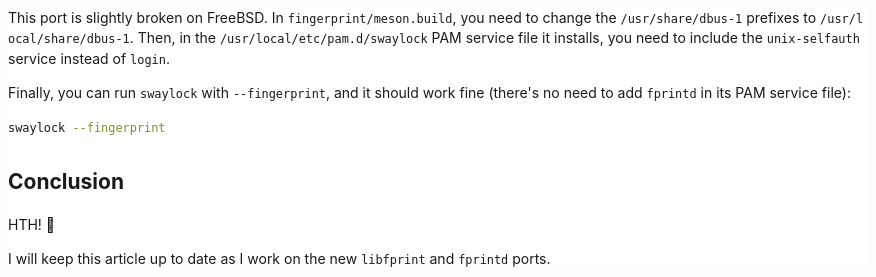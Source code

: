 This port is slightly broken on FreeBSD.
In `fingerprint/meson.build`, you need to change the `/usr/share/dbus-1` prefixes to `/usr/local/share/dbus-1`.
Then, in the `/usr/local/etc/pam.d/swaylock` PAM service file it installs, you need to include the `unix-selfauth` service instead of `login`.

Finally, you can run `swaylock` with `--fingerprint`, and it should work fine (there's no need to add `fprintd` in its PAM service file):

```sh
swaylock --fingerprint
```

## Conclusion

HTH! 👋

I will keep this article up to date as I work on the new `libfprint` and `fprintd` ports.
